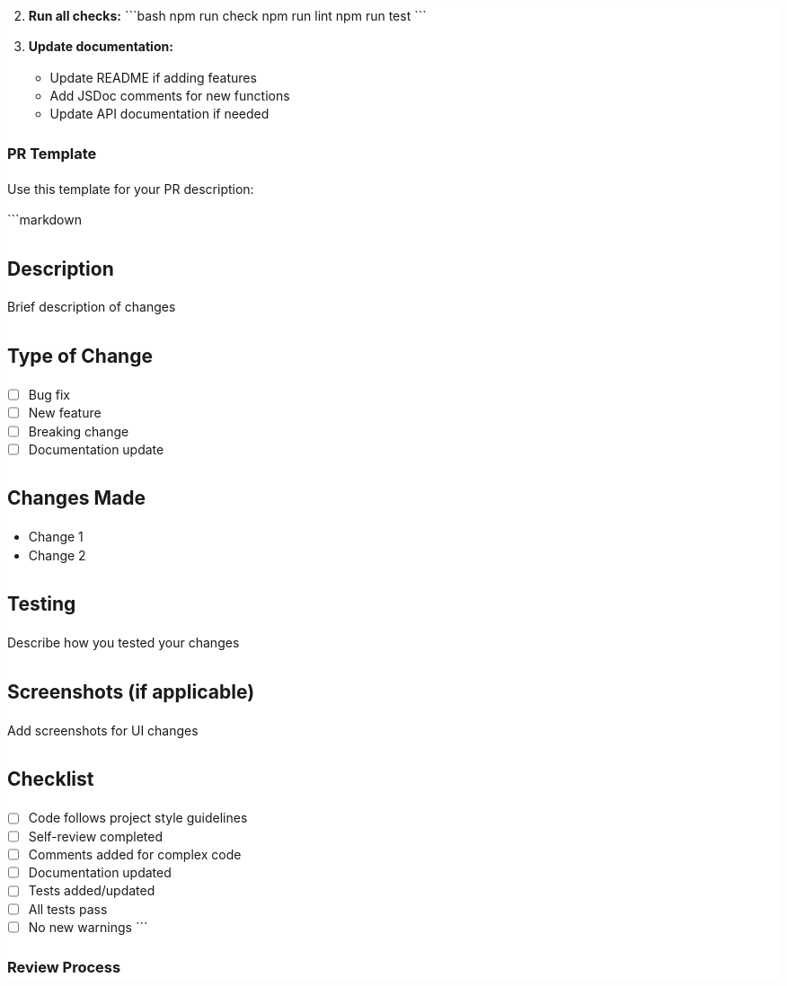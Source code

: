 2. **Run all checks:**
   \`\`\`bash
   npm run check
   npm run lint
   npm run test
   \`\`\`

3. **Update documentation:**
   - Update README if adding features
   - Add JSDoc comments for new functions
   - Update API documentation if needed

### PR Template

Use this template for your PR description:

\`\`\`markdown
## Description
Brief description of changes

## Type of Change
- [ ] Bug fix
- [ ] New feature
- [ ] Breaking change
- [ ] Documentation update

## Changes Made
- Change 1
- Change 2

## Testing
Describe how you tested your changes

## Screenshots (if applicable)
Add screenshots for UI changes

## Checklist
- [ ] Code follows project style guidelines
- [ ] Self-review completed
- [ ] Comments added for complex code
- [ ] Documentation updated
- [ ] Tests added/updated
- [ ] All tests pass
- [ ] No new warnings
\`\`\`

### Review Process
